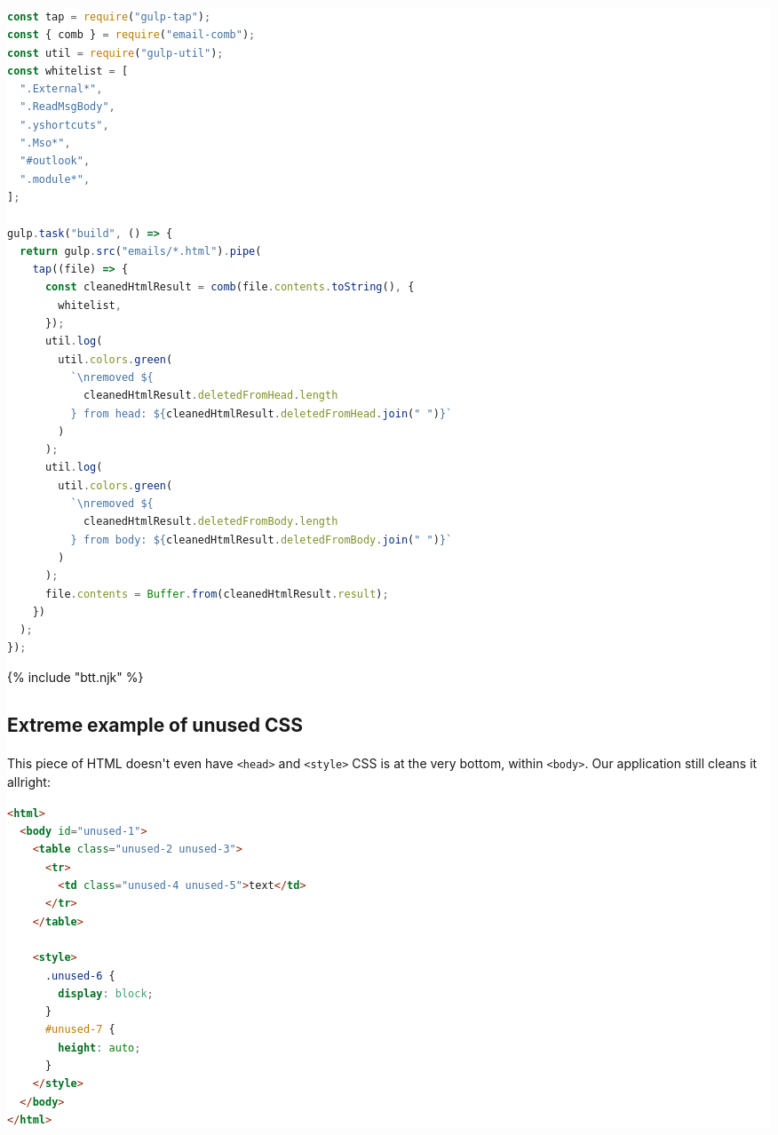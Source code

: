 ```js
const tap = require("gulp-tap");
const { comb } = require("email-comb");
const util = require("gulp-util");
const whitelist = [
  ".External*",
  ".ReadMsgBody",
  ".yshortcuts",
  ".Mso*",
  "#outlook",
  ".module*",
];

gulp.task("build", () => {
  return gulp.src("emails/*.html").pipe(
    tap((file) => {
      const cleanedHtmlResult = comb(file.contents.toString(), {
        whitelist,
      });
      util.log(
        util.colors.green(
          `\nremoved ${
            cleanedHtmlResult.deletedFromHead.length
          } from head: ${cleanedHtmlResult.deletedFromHead.join(" ")}`
        )
      );
      util.log(
        util.colors.green(
          `\nremoved ${
            cleanedHtmlResult.deletedFromBody.length
          } from body: ${cleanedHtmlResult.deletedFromBody.join(" ")}`
        )
      );
      file.contents = Buffer.from(cleanedHtmlResult.result);
    })
  );
});
```

{% include "btt.njk" %}

## Extreme example of unused CSS

This piece of HTML doesn't even have `<head>` and `<style>` CSS is at the very bottom, within `<body>`. Our application still cleans it allright:

```html
<html>
  <body id="unused-1">
    <table class="unused-2 unused-3">
      <tr>
        <td class="unused-4 unused-5">text</td>
      </tr>
    </table>

    <style>
      .unused-6 {
        display: block;
      }
      #unused-7 {
        height: auto;
      }
    </style>
  </body>
</html>
```